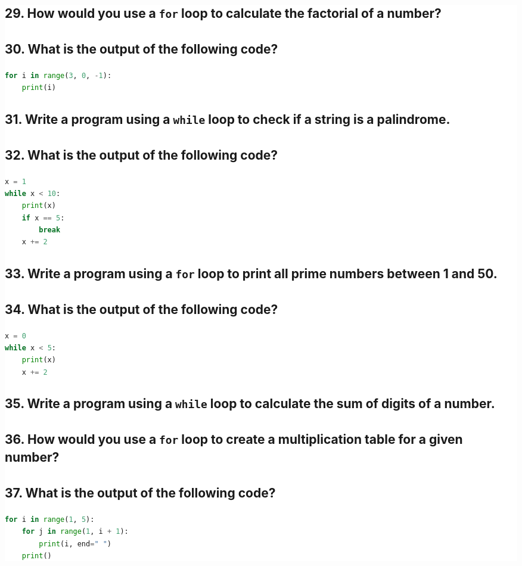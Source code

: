 ## 29. How would you use a `for` loop to calculate the factorial of a number?

## 30. What is the output of the following code?
```python
for i in range(3, 0, -1):
    print(i)
```

## 31. Write a program using a `while` loop to check if a string is a palindrome.

## 32. What is the output of the following code?
```python
x = 1
while x < 10:
    print(x)
    if x == 5:
        break
    x += 2
```

## 33. Write a program using a `for` loop to print all prime numbers between 1 and 50.

## 34. What is the output of the following code?
```python
x = 0
while x < 5:
    print(x)
    x += 2
```

## 35. Write a program using a `while` loop to calculate the sum of digits of a number.

## 36. How would you use a `for` loop to create a multiplication table for a given number?

## 37. What is the output of the following code?
```python
for i in range(1, 5):
    for j in range(1, i + 1):
        print(i, end=" ")
    print()
```
